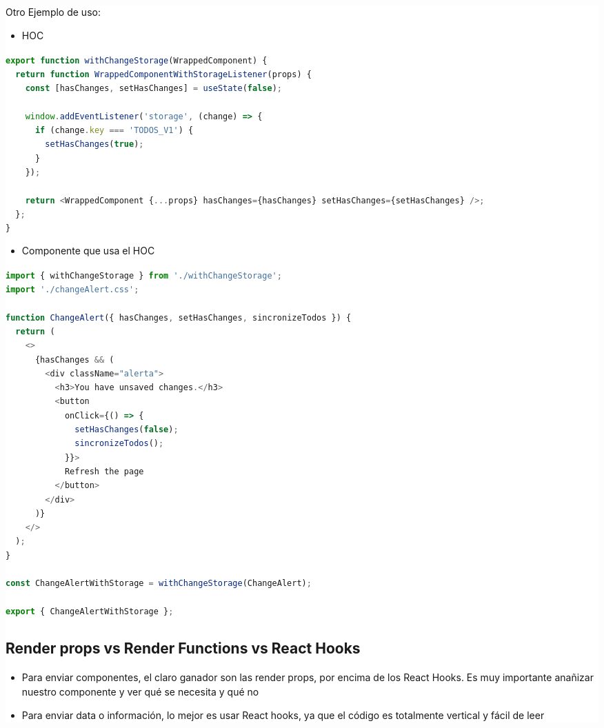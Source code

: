 Otro Ejemplo de uso:

- HOC

```js
export function withChangeStorage(WrappedComponent) {
  return function WrappedComponentWithStorageListener(props) {
    const [hasChanges, setHasChanges] = useState(false);

    window.addEventListener('storage', (change) => {
      if (change.key === 'TODOS_V1') {
        setHasChanges(true);
      }
    });

    return <WrappedComponent {...props} hasChanges={hasChanges} setHasChanges={setHasChanges} />;
  };
}
```

- Componente que usa el HOC

```js
import { withChangeStorage } from './withChangeStorage';
import './changeAlert.css';

function ChangeAlert({ hasChanges, setHasChanges, sincronizeTodos }) {
  return (
    <>
      {hasChanges && (
        <div className="alerta">
          <h3>You have unsaved changes.</h3>
          <button
            onClick={() => {
              setHasChanges(false);
              sincronizeTodos();
            }}>
            Refresh the page
          </button>
        </div>
      )}
    </>
  );
}

const ChangeAlertWithStorage = withChangeStorage(ChangeAlert);

export { ChangeAlertWithStorage };
```

## Render props vs Render Functions vs React Hooks

- Para enviar componentes, el claro ganador son las render props, por encima de los React Hooks. Es muy importante anañizar nuestro componente y ver qué se necesita y qué no

- Para enviar data o información, lo mejor es usar React hooks, ya que el código es totalmente vertical y fácil de leer
